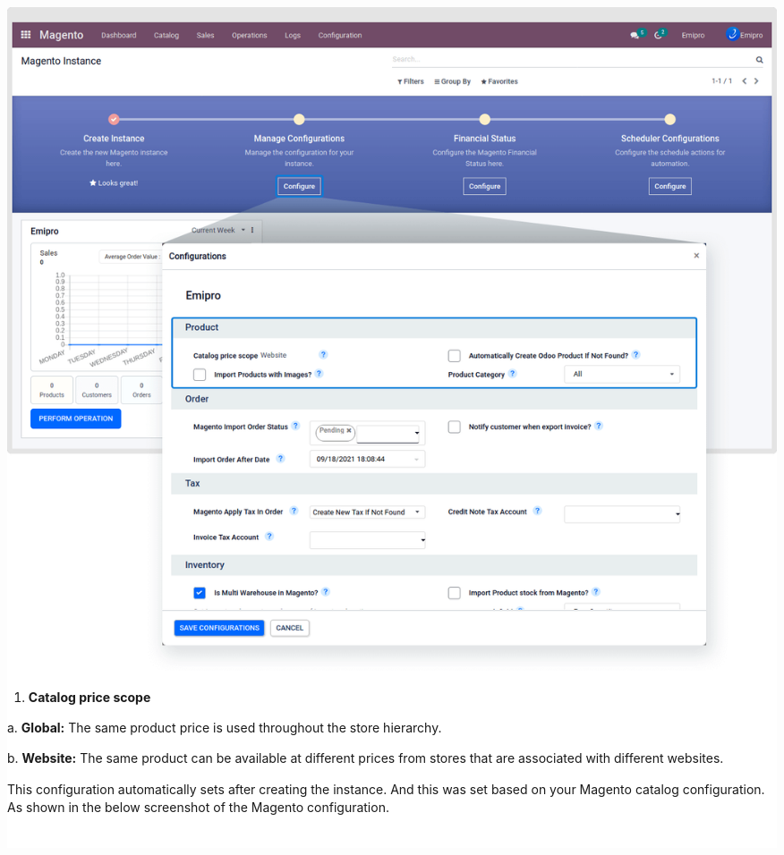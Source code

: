 ![](./images/3-5-2.png)


1. **Catalog price scope**


a. **Global:** The same product price is used throughout the store hierarchy.


b. **Website:** The same product can be available at different prices from stores that are associated with different websites.


This configuration automatically sets after creating the instance. And this was set based on your Magento catalog configuration. As shown in the below screenshot of the Magento configuration.


 
